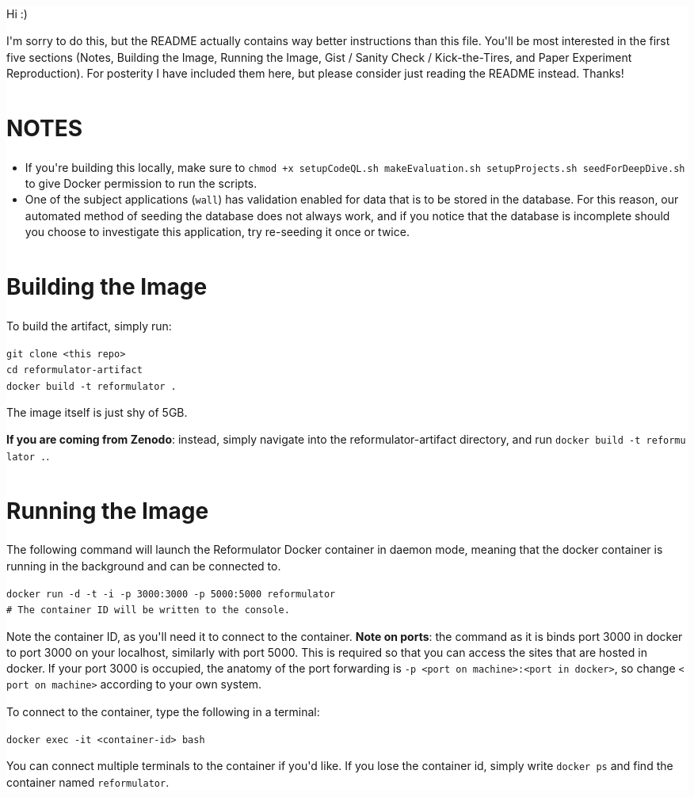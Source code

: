 Hi :)

I'm sorry to do this, but the README actually contains way better instructions than this file.
You'll be most interested in the first five sections (Notes, Building the Image, Running the Image, Gist / Sanity Check / Kick-the-Tires, and Paper Experiment Reproduction).
For posterity I have included them here, but please consider just reading the README instead. 
Thanks!

# NOTES

- If you're building this locally, make sure to `chmod +x setupCodeQL.sh makeEvaluation.sh setupProjects.sh seedForDeepDive.sh` to give Docker permission to run the scripts.
- One of the subject applications (`wall`) has validation enabled for data that is to be stored in the database.
For this reason, our automated method of seeding the database does not always work, and if you notice that the database is incomplete should you choose to investigate this application, try re-seeding it once or twice.

# Building the Image

To build the artifact, simply run:

```
git clone <this repo>
cd reformulator-artifact
docker build -t reformulator .
```

The image itself is just shy of 5GB.

**If you are coming from Zenodo**: instead, simply navigate into the reformulator-artifact directory, and run `docker build -t reformulator .`. 

# Running the Image

The following command will launch the Reformulator Docker container in daemon mode, meaning that the docker container is running in the background and can be connected to.

```
docker run -d -t -i -p 3000:3000 -p 5000:5000 reformulator
# The container ID will be written to the console.
```

Note the container ID, as you'll need it to connect to the container.
**Note on ports**: the command as it is binds port 3000 in docker to port 3000 on your localhost, similarly with port 5000.
This is required so that you can access the sites that are hosted in docker.
If your port 3000 is occupied, the anatomy of the port forwarding is `-p <port on machine>:<port in docker>`, so change `<port on machine>` according to your own system.

To connect to the container, type the following in a terminal:
```
docker exec -it <container-id> bash
```
You can connect multiple terminals to the container if you'd like.
If you lose the container id, simply write `docker ps` and find the container named `reformulator`.
